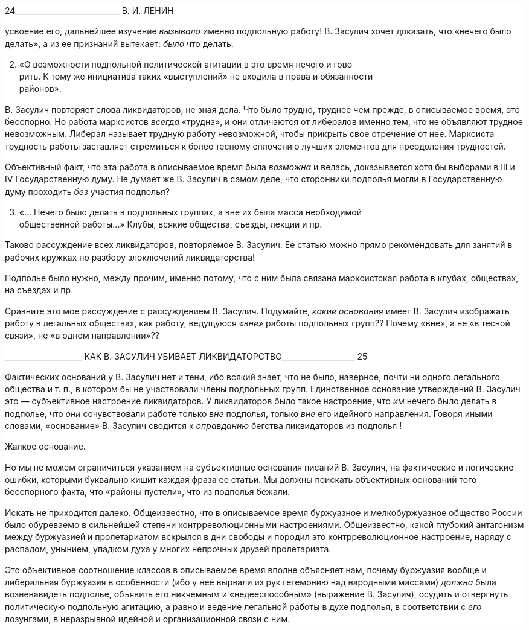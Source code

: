 24___________________________ В. И. ЛЕНИН

усвоение его, дальнейшее изучение _вызывало_ именно подпольную работу! В. Засулич хочет доказать, что «нечего было делать», а из ее признаний вытекает: _было_ что делать.

2) «О возможности подпольной политической агитации в это время нечего и гово­  
рить. К тому же инициатива таких «выступлений» не входила в права и обязанности  
районов».

В. Засулич повторяет слова ликвидаторов, не зная дела. Что было трудно, труднее чем прежде, в описываемое время, это бесспорно. Но работа марксистов _всегда_ «труд­на», и они отличаются от либералов именно тем, что не объявляют трудное невозмож­ным. Либерал называет трудную работу невозможной, чтобы прикрыть свое отречение от нее. Марксиста трудность работы заставляет стремиться к более тесному сплочению лучших элементов для преодоления трудностей.

Объективный факт, что эта работа в описываемое время была _возможна_ и велась, доказывается хотя бы выборами в III и IV Государственную думу. Не думает же В. За­сулич в самом деле, что сторонники подполья могли в Государственную думу прохо­дить _без_ участия подполья?

3) «... Нечего было делать в подпольных группах, а вне их была масса необходимой  
общественной работы...» Клубы, всякие общества, съезды, лекции и пр.

Таково рассуждение всех ликвидаторов, повторяемое В. Засулич. Ее статью можно прямо рекомендовать для занятий в рабочих кружках но разбору злоключений ликви­даторства!

Подполье было нужно, между прочим, именно потому, что с ним была связана мар­ксистская работа в клубах, обществах, на съездах и пр.

Сравните это мое рассуждение с рассуждением В. Засулич. Подумайте, _какие осно­вания_ имеет В. Засулич изображать работу в легальных обществах, как работу, веду­щуюся _«вне»_ работы подпольных групп?? Почему «вне», а не «в тесной связи», не «в одном направлении»??

  

____________________ КАК В. ЗАСУЛИЧ УБИВАЕТ ЛИКВИДАТОРСТВО___________________ 25

Фактических оснований у В. Засулич нет и тени, ибо всякий знает, что не было, на­верное, почти ни одного легального общества и т. п., в котором бы не участвовали чле­ны подпольных групп. Единственное основание утверждений В. Засулич это — субъек­тивное настроение ликвидаторов. У ликвидаторов было такое настроение, что _им_ нече­го было делать в подполье, что _они_ сочувствовали работе только _вне_ подполья, только _вне_ его идейного направления. Говоря иными словами, «основание» В. Засулич сводит­ся к _оправданию_ бегства ликвидаторов из подполья !

Жалкое основание.

Но мы не можем ограничиться указанием на субъективные основания писаний В. За­сулич, на фактические и логические ошибки, которыми буквально кишит каждая фраза ее статьи. Мы должны поискать объективных оснований того бесспорного факта, что «районы пустели», что из подполья бежали.

Искать не приходится далеко. Общеизвестно, что в описываемое время буржуазное и мелкобуржуазное общество России было обуреваемо в сильнейшей степени контррево­люционными настроениями. Общеизвестно, какой глубокий антагонизм между буржуа­зией и пролетариатом вскрылся в дни свободы и породил это контрреволюционное на­строение, наряду с распадом, унынием, упадком духа у многих непрочных друзей про­летариата.

Это объективное соотношение классов в описываемое время вполне объясняет нам, почему буржуазия вообще и либеральная буржуазия в особенности (ибо у нее вырвали из рук гегемонию над народными массами) _должна_ была возненавидеть подполье, объ­явить его никчемным и «недееспособным» (выражение В. Засулич), осудить и отверг­нуть политическую подпольную агитацию, а равно и ведение легальной работы в духе подполья, в соответствии с _его_ лозунгами, в неразрывной идейной и организационной связи с ним.

